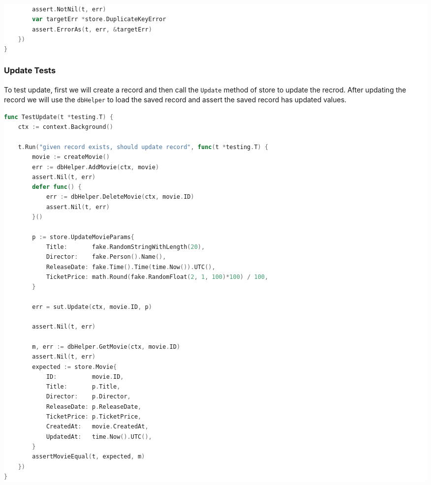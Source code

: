 ```go
		assert.NotNil(t, err)
		var targetErr *store.DuplicateKeyError
		assert.ErrorAs(t, err, &targetErr)
	})
}
```

### Update Tests
To test update, first we will create a record and then call the `Update` method of store to update the recrod. After updating the record we will use the `dbHelper` to load the saved record and assert the saved record has updated values.

```go
func TestUpdate(t *testing.T) {
	ctx := context.Background()

	t.Run("given record exists, should update record", func(t *testing.T) {
		movie := createMovie()
		err := dbHelper.AddMovie(ctx, movie)
		assert.Nil(t, err)
		defer func() {
			err := dbHelper.DeleteMovie(ctx, movie.ID)
			assert.Nil(t, err)
		}()

		p := store.UpdateMovieParams{
			Title:       fake.RandomStringWithLength(20),
			Director:    fake.Person().Name(),
			ReleaseDate: fake.Time().Time(time.Now()).UTC(),
			TicketPrice: math.Round(fake.RandomFloat(2, 1, 100)*100) / 100,
		}

		err = sut.Update(ctx, movie.ID, p)

		assert.Nil(t, err)

		m, err := dbHelper.GetMovie(ctx, movie.ID)
		assert.Nil(t, err)
		expected := store.Movie{
			ID:          movie.ID,
			Title:       p.Title,
			Director:    p.Director,
			ReleaseDate: p.ReleaseDate,
			TicketPrice: p.TicketPrice,
			CreatedAt:   movie.CreatedAt,
			UpdatedAt:   time.Now().UTC(),
		}
		assertMovieEqual(t, expected, m)
	})
}
```
